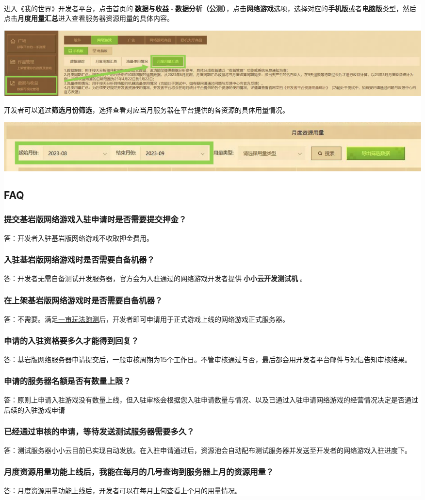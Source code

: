 进入《我的世界》开发者平台，点击首页的 **数据与收益 - 数据分析（公测）**，点击**网络游戏**选项，选择对应的**手机版**或者**电脑版**类型，然后点击**月度用量汇总**进入查看服务器资源用量的具体内容。

![image-20220427154841408](./images/13.1_1.png)

开发者可以通过**筛选月份筛选**，选择查看对应当月服务器在平台提供的各资源的具体用量情况。

![image-20220427154841408](./images/13.1_2.png)



## FAQ

### 提交基岩版网络游戏入驻申请时是否需要提交押金？

答：开发者入驻基岩版网络游戏不收取押金费用。



### 入驻基岩版网络游戏时是否需要自备机器？

答：开发者无需自备测试开发服务器，官方会为入驻通过的网络游戏开发者提供 **小小云开发测试机** 。



### 在上架基岩版网络游戏时是否需要自备机器？

答：不需要。满足[一审玩法跑测](./课程12.2-基岩版网络游戏审核与上架规范.html#一审跑测操作)后，开发者即可申请用于正式游戏上线的网络游戏正式服务器。



### 申请的入驻资格要多久才能得到回复？

答：基岩版网络服务器申请提交后，一般审核周期为15个工作日。不管审核通过与否，最后都会用开发者平台邮件与短信告知审核结果。



### 申请的服务器名额是否有数量上限？

答：原则上申请入驻游戏没有数量上线，但入驻审核会根据您入驻申请数量与情况、以及已通过入驻申请网络游戏的经营情况决定是否通过后续的入驻游戏申请



### 已经通过审核的申请，等待发送测试服务器需要多久？

答：测试服务器小小云目前已实现自动发放。在入驻申请通过后，资源池会自动配布测试服务器并发送至开发者的网络游戏入驻进度下。



### 月度资源用量功能上线后，我能在每月的几号查询到服务器上月的资源用量？

答：月度资源用量功能上线后，开发者可以在每月上旬查看上个月的用量情况。

